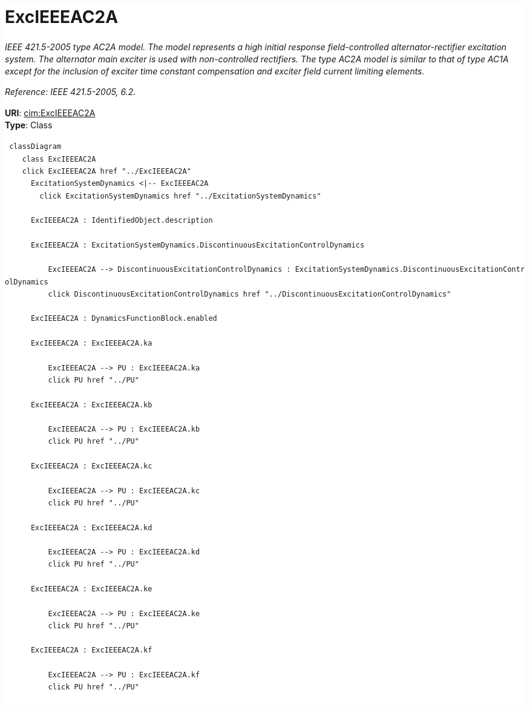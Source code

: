 # ExcIEEEAC2A


_IEEE 421.5-2005 type AC2A model. The model represents a high initial response field-controlled alternator-rectifier excitation system. The alternator main exciter is used with non-controlled rectifiers. The type AC2A model is similar to that of type AC1A except for the inclusion of exciter time constant compensation and exciter field current limiting elements._

_Reference: IEEE 421.5-2005, 6.2._





**URI**: [cim:ExcIEEEAC2A](http://iec.ch/TC57/CIM100#ExcIEEEAC2A)<br />
**Type**: Class




```mermaid
 classDiagram
    class ExcIEEEAC2A
    click ExcIEEEAC2A href "../ExcIEEEAC2A"
      ExcitationSystemDynamics <|-- ExcIEEEAC2A
        click ExcitationSystemDynamics href "../ExcitationSystemDynamics"
      
      ExcIEEEAC2A : IdentifiedObject.description
        
      ExcIEEEAC2A : ExcitationSystemDynamics.DiscontinuousExcitationControlDynamics
        
          ExcIEEEAC2A --> DiscontinuousExcitationControlDynamics : ExcitationSystemDynamics.DiscontinuousExcitationControlDynamics
          click DiscontinuousExcitationControlDynamics href "../DiscontinuousExcitationControlDynamics"
        
      ExcIEEEAC2A : DynamicsFunctionBlock.enabled
        
      ExcIEEEAC2A : ExcIEEEAC2A.ka
        
          ExcIEEEAC2A --> PU : ExcIEEEAC2A.ka
          click PU href "../PU"
        
      ExcIEEEAC2A : ExcIEEEAC2A.kb
        
          ExcIEEEAC2A --> PU : ExcIEEEAC2A.kb
          click PU href "../PU"
        
      ExcIEEEAC2A : ExcIEEEAC2A.kc
        
          ExcIEEEAC2A --> PU : ExcIEEEAC2A.kc
          click PU href "../PU"
        
      ExcIEEEAC2A : ExcIEEEAC2A.kd
        
          ExcIEEEAC2A --> PU : ExcIEEEAC2A.kd
          click PU href "../PU"
        
      ExcIEEEAC2A : ExcIEEEAC2A.ke
        
          ExcIEEEAC2A --> PU : ExcIEEEAC2A.ke
          click PU href "../PU"
        
      ExcIEEEAC2A : ExcIEEEAC2A.kf
        
          ExcIEEEAC2A --> PU : ExcIEEEAC2A.kf
          click PU href "../PU"
        
```